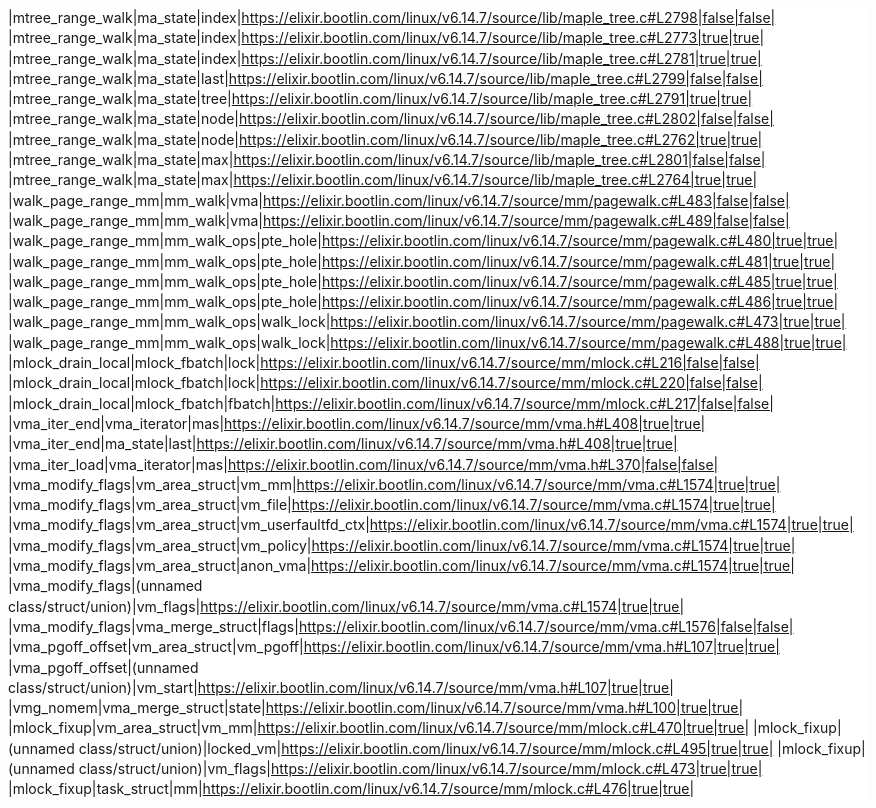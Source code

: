 |mtree_range_walk|ma_state|index|https://elixir.bootlin.com/linux/v6.14.7/source/lib/maple_tree.c#L2798|false|false|
|mtree_range_walk|ma_state|index|https://elixir.bootlin.com/linux/v6.14.7/source/lib/maple_tree.c#L2773|true|true|
|mtree_range_walk|ma_state|index|https://elixir.bootlin.com/linux/v6.14.7/source/lib/maple_tree.c#L2781|true|true|
|mtree_range_walk|ma_state|last|https://elixir.bootlin.com/linux/v6.14.7/source/lib/maple_tree.c#L2799|false|false|
|mtree_range_walk|ma_state|tree|https://elixir.bootlin.com/linux/v6.14.7/source/lib/maple_tree.c#L2791|true|true|
|mtree_range_walk|ma_state|node|https://elixir.bootlin.com/linux/v6.14.7/source/lib/maple_tree.c#L2802|false|false|
|mtree_range_walk|ma_state|node|https://elixir.bootlin.com/linux/v6.14.7/source/lib/maple_tree.c#L2762|true|true|
|mtree_range_walk|ma_state|max|https://elixir.bootlin.com/linux/v6.14.7/source/lib/maple_tree.c#L2801|false|false|
|mtree_range_walk|ma_state|max|https://elixir.bootlin.com/linux/v6.14.7/source/lib/maple_tree.c#L2764|true|true|
|walk_page_range_mm|mm_walk|vma|https://elixir.bootlin.com/linux/v6.14.7/source/mm/pagewalk.c#L483|false|false|
|walk_page_range_mm|mm_walk|vma|https://elixir.bootlin.com/linux/v6.14.7/source/mm/pagewalk.c#L489|false|false|
|walk_page_range_mm|mm_walk_ops|pte_hole|https://elixir.bootlin.com/linux/v6.14.7/source/mm/pagewalk.c#L480|true|true|
|walk_page_range_mm|mm_walk_ops|pte_hole|https://elixir.bootlin.com/linux/v6.14.7/source/mm/pagewalk.c#L481|true|true|
|walk_page_range_mm|mm_walk_ops|pte_hole|https://elixir.bootlin.com/linux/v6.14.7/source/mm/pagewalk.c#L485|true|true|
|walk_page_range_mm|mm_walk_ops|pte_hole|https://elixir.bootlin.com/linux/v6.14.7/source/mm/pagewalk.c#L486|true|true|
|walk_page_range_mm|mm_walk_ops|walk_lock|https://elixir.bootlin.com/linux/v6.14.7/source/mm/pagewalk.c#L473|true|true|
|walk_page_range_mm|mm_walk_ops|walk_lock|https://elixir.bootlin.com/linux/v6.14.7/source/mm/pagewalk.c#L488|true|true|
|mlock_drain_local|mlock_fbatch|lock|https://elixir.bootlin.com/linux/v6.14.7/source/mm/mlock.c#L216|false|false|
|mlock_drain_local|mlock_fbatch|lock|https://elixir.bootlin.com/linux/v6.14.7/source/mm/mlock.c#L220|false|false|
|mlock_drain_local|mlock_fbatch|fbatch|https://elixir.bootlin.com/linux/v6.14.7/source/mm/mlock.c#L217|false|false|
|vma_iter_end|vma_iterator|mas|https://elixir.bootlin.com/linux/v6.14.7/source/mm/vma.h#L408|true|true|
|vma_iter_end|ma_state|last|https://elixir.bootlin.com/linux/v6.14.7/source/mm/vma.h#L408|true|true|
|vma_iter_load|vma_iterator|mas|https://elixir.bootlin.com/linux/v6.14.7/source/mm/vma.h#L370|false|false|
|vma_modify_flags|vm_area_struct|vm_mm|https://elixir.bootlin.com/linux/v6.14.7/source/mm/vma.c#L1574|true|true|
|vma_modify_flags|vm_area_struct|vm_file|https://elixir.bootlin.com/linux/v6.14.7/source/mm/vma.c#L1574|true|true|
|vma_modify_flags|vm_area_struct|vm_userfaultfd_ctx|https://elixir.bootlin.com/linux/v6.14.7/source/mm/vma.c#L1574|true|true|
|vma_modify_flags|vm_area_struct|vm_policy|https://elixir.bootlin.com/linux/v6.14.7/source/mm/vma.c#L1574|true|true|
|vma_modify_flags|vm_area_struct|anon_vma|https://elixir.bootlin.com/linux/v6.14.7/source/mm/vma.c#L1574|true|true|
|vma_modify_flags|(unnamed class/struct/union)|vm_flags|https://elixir.bootlin.com/linux/v6.14.7/source/mm/vma.c#L1574|true|true|
|vma_modify_flags|vma_merge_struct|flags|https://elixir.bootlin.com/linux/v6.14.7/source/mm/vma.c#L1576|false|false|
|vma_pgoff_offset|vm_area_struct|vm_pgoff|https://elixir.bootlin.com/linux/v6.14.7/source/mm/vma.h#L107|true|true|
|vma_pgoff_offset|(unnamed class/struct/union)|vm_start|https://elixir.bootlin.com/linux/v6.14.7/source/mm/vma.h#L107|true|true|
|vmg_nomem|vma_merge_struct|state|https://elixir.bootlin.com/linux/v6.14.7/source/mm/vma.h#L100|true|true|
|mlock_fixup|vm_area_struct|vm_mm|https://elixir.bootlin.com/linux/v6.14.7/source/mm/mlock.c#L470|true|true|
|mlock_fixup|(unnamed class/struct/union)|locked_vm|https://elixir.bootlin.com/linux/v6.14.7/source/mm/mlock.c#L495|true|true|
|mlock_fixup|(unnamed class/struct/union)|vm_flags|https://elixir.bootlin.com/linux/v6.14.7/source/mm/mlock.c#L473|true|true|
|mlock_fixup|task_struct|mm|https://elixir.bootlin.com/linux/v6.14.7/source/mm/mlock.c#L476|true|true|